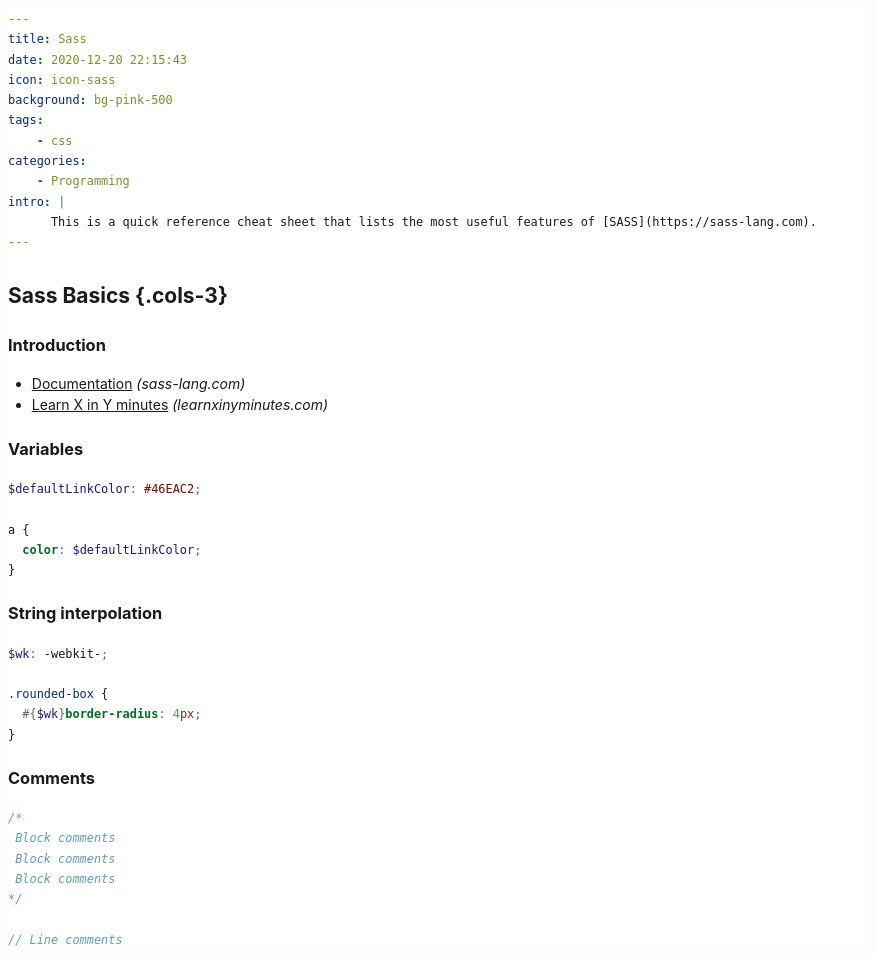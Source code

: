 ```yaml
---
title: Sass
date: 2020-12-20 22:15:43
icon: icon-sass
background: bg-pink-500
tags:
    - css
categories:
    - Programming
intro: |
      This is a quick reference cheat sheet that lists the most useful features of [SASS](https://sass-lang.com).
---
```


Sass Basics {.cols-3}
--------

### Introduction

- [Documentation](https://sass-lang.com/documentation) _(sass-lang.com)_
- [Learn X in Y minutes](https://learnxinyminutes.com/docs/sass/) _(learnxinyminutes.com)_


### Variables

```scss
$defaultLinkColor: #46EAC2;

a {
  color: $defaultLinkColor;
}
```

### String interpolation

```scss
$wk: -webkit-;

.rounded-box {
  #{$wk}border-radius: 4px;
}
```



### Comments

```scss
/*
 Block comments
 Block comments
 Block comments
*/

// Line comments
```
